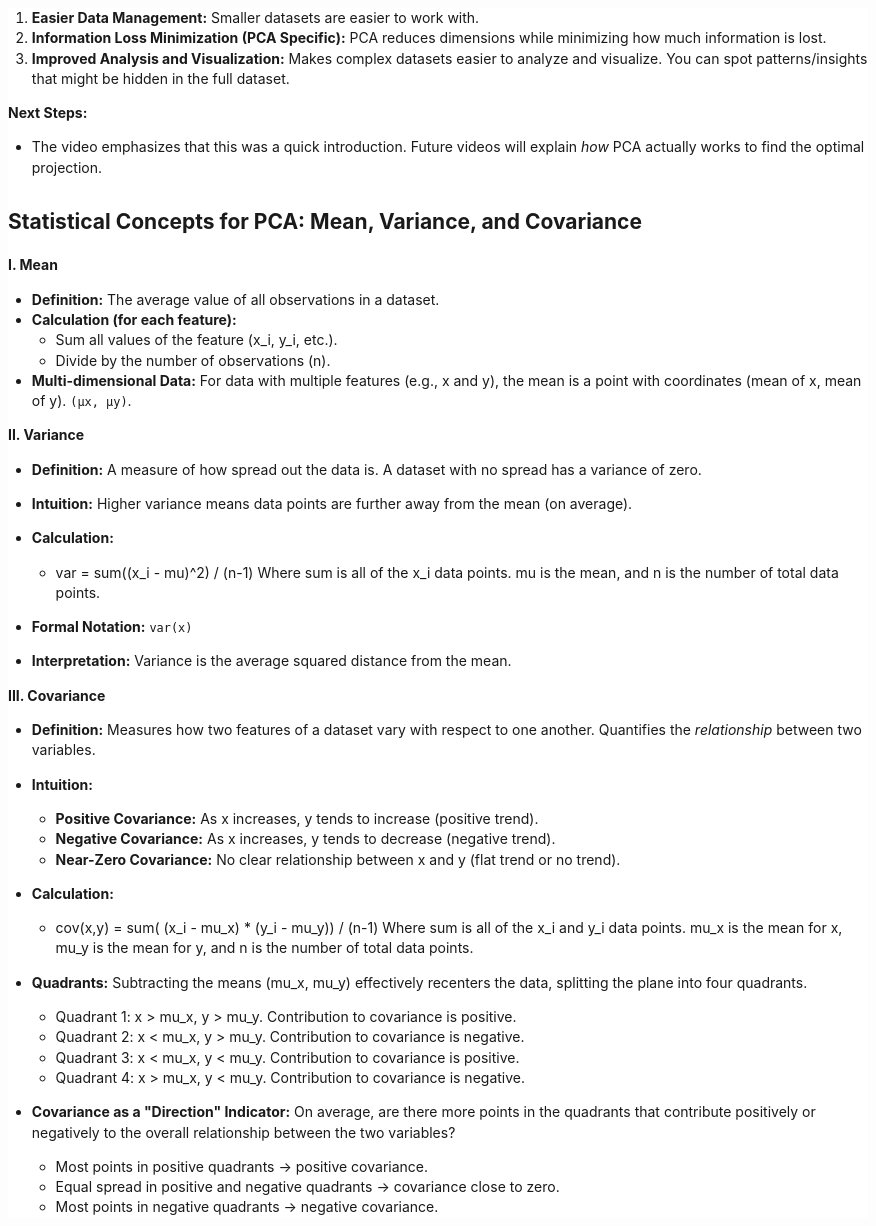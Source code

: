 1.  **Easier Data Management:** Smaller datasets are easier to work with.
2.  **Information Loss Minimization (PCA Specific):** PCA reduces dimensions while minimizing how much information is lost.
3.  **Improved Analysis and Visualization:** Makes complex datasets easier to analyze and visualize. You can spot patterns/insights that might be hidden in the full dataset.

**Next Steps:**

*   The video emphasizes that this was a quick introduction. Future videos will explain *how* PCA actually works to find the optimal projection.

## Statistical Concepts for PCA: Mean, Variance, and Covariance

**I. Mean**

*   **Definition:** The average value of all observations in a dataset.
*   **Calculation (for each feature):**
    *   Sum all values of the feature (x_i, y_i, etc.).
    *   Divide by the number of observations (n).
*   **Multi-dimensional Data:** For data with multiple features (e.g., x and y), the mean is a point with coordinates (mean of x, mean of y). `(μx, μy)`.

**II. Variance**

*   **Definition:** A measure of how spread out the data is.  A dataset with no spread has a variance of zero.
*   **Intuition:** Higher variance means data points are further away from the mean (on average).
*   **Calculation:**

    *  var = sum((x_i - mu)^2) / (n-1)
    Where sum is all of the x_i data points. mu is the mean, and n is the number of total data points.
*   **Formal Notation:** `var(x)`
*   **Interpretation:** Variance is the average squared distance from the mean.

**III. Covariance**

*   **Definition:** Measures how two features of a dataset vary with respect to one another. Quantifies the *relationship* between two variables.
*   **Intuition:**
    *   **Positive Covariance:**  As x increases, y tends to increase (positive trend).
    *   **Negative Covariance:** As x increases, y tends to decrease (negative trend).
    *   **Near-Zero Covariance:** No clear relationship between x and y (flat trend or no trend).
*   **Calculation:**

    *  cov(x,y) = sum( (x_i - mu_x) * (y_i - mu_y)) / (n-1)
    Where sum is all of the x_i and y_i data points. mu_x is the mean for x, mu_y is the mean for y, and n is the number of total data points.
*   **Quadrants:** Subtracting the means (mu_x, mu_y) effectively recenters the data, splitting the plane into four quadrants.
    *   Quadrant 1: x > mu_x, y > mu_y.  Contribution to covariance is positive.
    *   Quadrant 2: x < mu_x, y > mu_y.  Contribution to covariance is negative.
    *   Quadrant 3: x < mu_x, y < mu_y.  Contribution to covariance is positive.
    *   Quadrant 4: x > mu_x, y < mu_y.  Contribution to covariance is negative.
*   **Covariance as a "Direction" Indicator:** On average, are there more points in the quadrants that contribute positively or negatively to the overall relationship between the two variables?
    *   Most points in positive quadrants -> positive covariance.
    *   Equal spread in positive and negative quadrants -> covariance close to zero.
    *   Most points in negative quadrants -> negative covariance.
